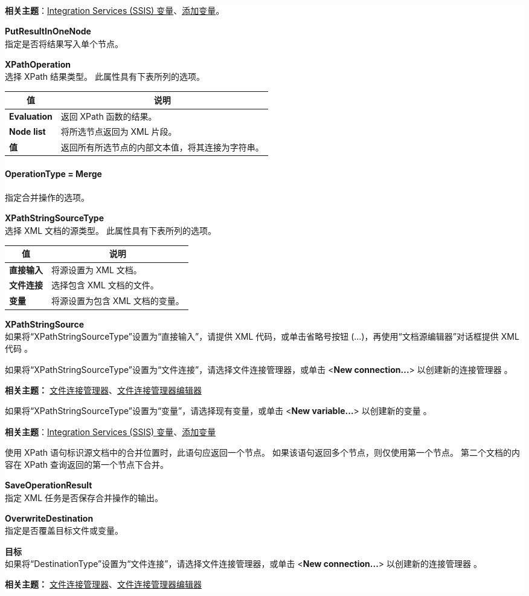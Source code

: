  **相关主题**：[Integration Services &#40;SSIS&#41; 变量](../../integration-services/integration-services-ssis-variables.md)、[添加变量](../integration-services-ssis-variables.md)。  
  
 **PutResultInOneNode**  
 指定是否将结果写入单个节点。  
  
 **XPathOperation**  
 选择 XPath 结果类型。 此属性具有下表所列的选项。  
  
|值|说明|  
|-----------|-----------------|  
|**Evaluation**|返回 XPath 函数的结果。|  
|**Node list**|将所选节点返回为 XML 片段。|  
|**值**|返回所有所选节点的内部文本值，将其连接为字符串。|  
  
#### <a name="operationtype--merge"></a>OperationType = Merge  
 指定合并操作的选项。  
  
 **XPathStringSourceType**  
 选择 XML 文档的源类型。 此属性具有下表所列的选项。  
  
|值|说明|  
|-----------|-----------------|  
|**直接输入**|将源设置为 XML 文档。|  
|**文件连接**|选择包含 XML 文档的文件。|  
|**变量**|将源设置为包含 XML 文档的变量。|  
  
 **XPathStringSource**  
 如果将“XPathStringSourceType”设置为“直接输入”，请提供 XML 代码，或单击省略号按钮 (…)，再使用“文档源编辑器”对话框提供 XML 代码     。  
  
 如果将“XPathStringSourceType”设置为“文件连接”，请选择文件连接管理器，或单击 \<**New connection...**> 以创建新的连接管理器 。  
  
 **相关主题：** [文件连接管理器](../../integration-services/connection-manager/file-connection-manager.md)、[文件连接管理器编辑器](../connection-manager/file-connection-manager.md)  
  
 如果将“XPathStringSourceType”设置为“变量”，请选择现有变量，或单击 \<**New variable...**> 以创建新的变量 。  
  
 **相关主题**：[Integration Services &#40;SSIS&#41; 变量](../../integration-services/integration-services-ssis-variables.md)、[添加变量](../integration-services-ssis-variables.md)  
  
 使用 XPath 语句标识源文档中的合并位置时，此语句应返回一个节点。 如果该语句返回多个节点，则仅使用第一个节点。 第二个文档的内容在 XPath 查询返回的第一个节点下合并。  
  
 **SaveOperationResult**  
 指定 XML 任务是否保存合并操作的输出。  
  
 **OverwriteDestination**  
 指定是否覆盖目标文件或变量。  
  
 **目标**  
 如果将“DestinationType”设置为“文件连接”，请选择文件连接管理器，或单击 \<**New connection...**> 以创建新的连接管理器 。  
  
 **相关主题：** [文件连接管理器](../../integration-services/connection-manager/file-connection-manager.md)、[文件连接管理器编辑器](../connection-manager/file-connection-manager.md)  
  